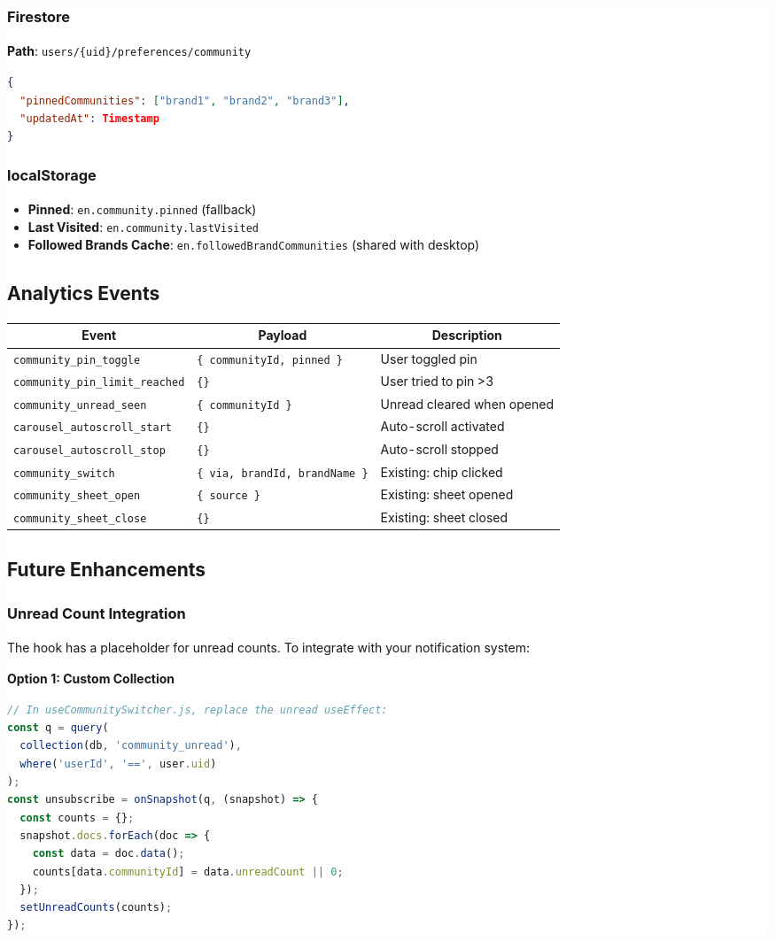### Firestore
**Path**: `users/{uid}/preferences/community`
```json
{
  "pinnedCommunities": ["brand1", "brand2", "brand3"],
  "updatedAt": Timestamp
}
```

### localStorage
- **Pinned**: `en.community.pinned` (fallback)
- **Last Visited**: `en.community.lastVisited`
- **Followed Brands Cache**: `en.followedBrandCommunities` (shared with desktop)

## Analytics Events

| Event | Payload | Description |
|-------|---------|-------------|
| `community_pin_toggle` | `{ communityId, pinned }` | User toggled pin |
| `community_pin_limit_reached` | `{}` | User tried to pin >3 |
| `community_unread_seen` | `{ communityId }` | Unread cleared when opened |
| `carousel_autoscroll_start` | `{}` | Auto-scroll activated |
| `carousel_autoscroll_stop` | `{}` | Auto-scroll stopped |
| `community_switch` | `{ via, brandId, brandName }` | Existing: chip clicked |
| `community_sheet_open` | `{ source }` | Existing: sheet opened |
| `community_sheet_close` | `{}` | Existing: sheet closed |

## Future Enhancements

### Unread Count Integration
The hook has a placeholder for unread counts. To integrate with your notification system:

**Option 1: Custom Collection**
```javascript
// In useCommunitySwitcher.js, replace the unread useEffect:
const q = query(
  collection(db, 'community_unread'),
  where('userId', '==', user.uid)
);
const unsubscribe = onSnapshot(q, (snapshot) => {
  const counts = {};
  snapshot.docs.forEach(doc => {
    const data = doc.data();
    counts[data.communityId] = data.unreadCount || 0;
  });
  setUnreadCounts(counts);
});
```

